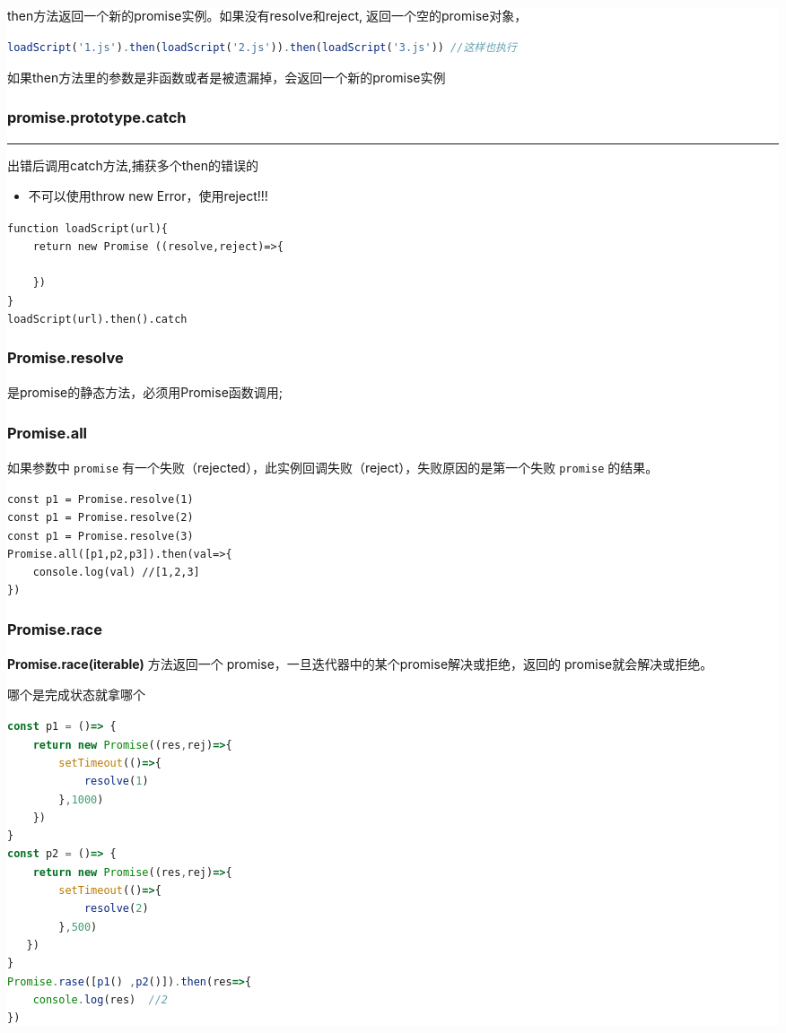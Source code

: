 then方法返回一个新的promise实例。如果没有resolve和reject, 返回一个空的promise对象，

```js
loadScript('1.js').then(loadScript('2.js')).then(loadScript('3.js')) //这样也执行
```

如果then方法里的参数是非函数或者是被遗漏掉，会返回一个新的promise实例

### promise.prototype.catch

****

出错后调用catch方法,捕获多个then的错误的

- 不可以使用throw new Error，使用reject!!!

```
function loadScript(url){
	return new Promise ((resolve,reject)=>{
		
	})
}
loadScript(url).then().catch
```

### Promise.resolve

是promise的静态方法，必须用Promise函数调用;

### Promise.all

如果参数中  `promise` 有一个失败（rejected），此实例回调失败（reject），失败原因的是第一个失败 `promise` 的结果。

```
const p1 = Promise.resolve(1)
const p1 = Promise.resolve(2)
const p1 = Promise.resolve(3)
Promise.all([p1,p2,p3]).then(val=>{
	console.log(val) //[1,2,3]
})
```

### Promise.race

**Promise.race(iterable)** 方法返回一个 promise，一旦迭代器中的某个promise解决或拒绝，返回的 promise就会解决或拒绝。

哪个是完成状态就拿哪个

```js
const p1 = ()=> {
    return new Promise((res,rej)=>{
        setTimeout(()=>{
            resolve(1)
        },1000)
    })
}
const p2 = ()=> {
    return new Promise((res,rej)=>{
        setTimeout(()=>{
            resolve(2)
        },500)
   })
}
Promise.rase([p1() ,p2()]).then(res=>{
    console.log(res)  //2
})
```


  [Symbol.for('baz')]: 3,
  [Symbol.for('bing')]: 4,